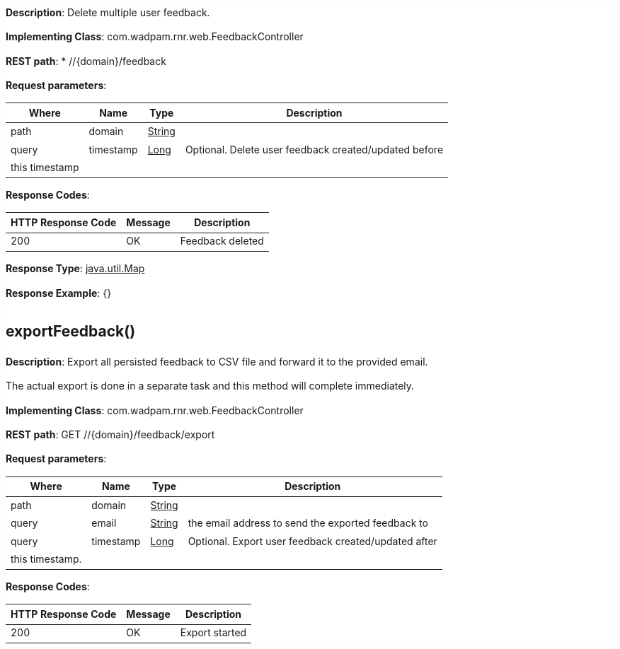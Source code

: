 **Description**: Delete multiple user feedback.

**Implementing Class**: com.wadpam.rnr.web.FeedbackController

**REST path**: *     //{domain}/feedback

**Request parameters**:

| Where | Name | Type | Description |
|-------|------|------|-------------|
| path | domain | [String](#string) |  |
| query | timestamp | [Long](#long) | Optional. Delete user feedback created/updated before
                  this timestamp |


**Response Codes**:

| HTTP Response Code | Message | Description |
|--------------------|---------|-------------|
| 200 | OK | Feedback deleted |

**Response Type**: [java.util.Map](#javautilmap)

**Response Example**:
{}
				
		

exportFeedback()
----------------

**Description**: Export all persisted feedback to CSV file and forward it to the
 provided email.

 The actual export is done in a separate task and this method
 will complete immediately.

**Implementing Class**: com.wadpam.rnr.web.FeedbackController

**REST path**: GET     //{domain}/feedback/export

**Request parameters**:

| Where | Name | Type | Description |
|-------|------|------|-------------|
| path | domain | [String](#string) |  |
| query | email | [String](#string) | the email address to send the exported feedback to |
| query | timestamp | [Long](#long) | Optional. Export user feedback created/updated after
                  this timestamp. |


**Response Codes**:

| HTTP Response Code | Message | Description |
|--------------------|---------|-------------|
| 200 | OK | Export started |
